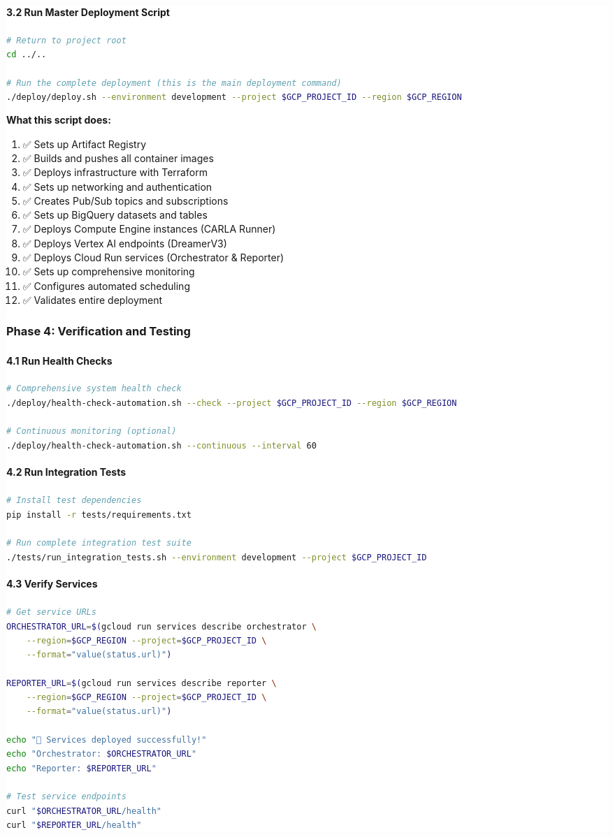 #### 3.2 Run Master Deployment Script

```bash
# Return to project root
cd ../..

# Run the complete deployment (this is the main deployment command)
./deploy/deploy.sh --environment development --project $GCP_PROJECT_ID --region $GCP_REGION
```

**What this script does:**
1. ✅ Sets up Artifact Registry
2. ✅ Builds and pushes all container images
3. ✅ Deploys infrastructure with Terraform
4. ✅ Sets up networking and authentication
5. ✅ Creates Pub/Sub topics and subscriptions
6. ✅ Sets up BigQuery datasets and tables
7. ✅ Deploys Compute Engine instances (CARLA Runner)
8. ✅ Deploys Vertex AI endpoints (DreamerV3)
9. ✅ Deploys Cloud Run services (Orchestrator & Reporter)
10. ✅ Sets up comprehensive monitoring
11. ✅ Configures automated scheduling
12. ✅ Validates entire deployment

### Phase 4: Verification and Testing

#### 4.1 Run Health Checks

```bash
# Comprehensive system health check
./deploy/health-check-automation.sh --check --project $GCP_PROJECT_ID --region $GCP_REGION

# Continuous monitoring (optional)
./deploy/health-check-automation.sh --continuous --interval 60
```

#### 4.2 Run Integration Tests

```bash
# Install test dependencies
pip install -r tests/requirements.txt

# Run complete integration test suite
./tests/run_integration_tests.sh --environment development --project $GCP_PROJECT_ID
```

#### 4.3 Verify Services

```bash
# Get service URLs
ORCHESTRATOR_URL=$(gcloud run services describe orchestrator \
    --region=$GCP_REGION --project=$GCP_PROJECT_ID \
    --format="value(status.url)")

REPORTER_URL=$(gcloud run services describe reporter \
    --region=$GCP_REGION --project=$GCP_PROJECT_ID \
    --format="value(status.url)")

echo "🚀 Services deployed successfully!"
echo "Orchestrator: $ORCHESTRATOR_URL"
echo "Reporter: $REPORTER_URL"

# Test service endpoints
curl "$ORCHESTRATOR_URL/health"
curl "$REPORTER_URL/health"
```
